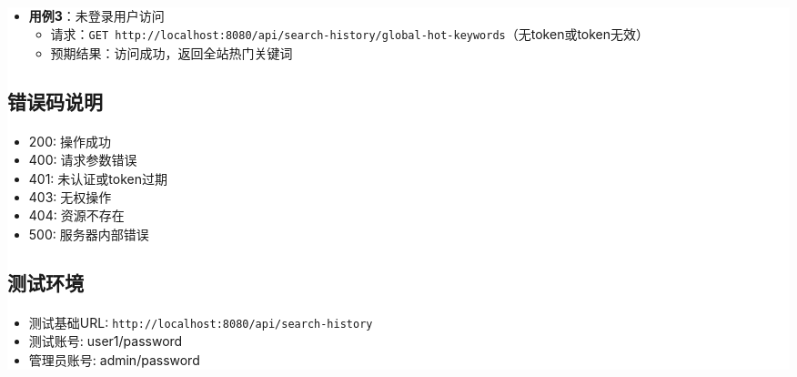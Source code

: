 - **用例3**：未登录用户访问
  - 请求：`GET http://localhost:8080/api/search-history/global-hot-keywords`（无token或token无效）
  - 预期结果：访问成功，返回全站热门关键词

## 错误码说明

- 200: 操作成功
- 400: 请求参数错误
- 401: 未认证或token过期
- 403: 无权操作
- 404: 资源不存在
- 500: 服务器内部错误

## 测试环境

- 测试基础URL: `http://localhost:8080/api/search-history`
- 测试账号: user1/password
- 管理员账号: admin/password
